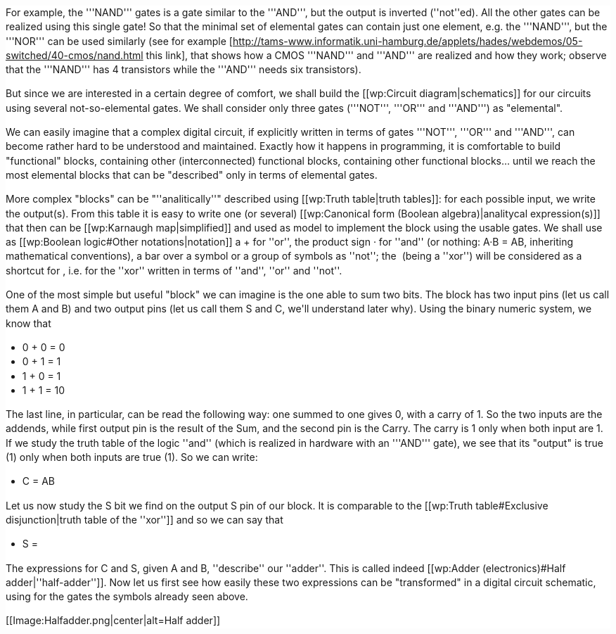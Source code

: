 For example, the '''NAND''' gates is a gate similar to the '''AND''', but the output is inverted (''not''ed). All the other gates can be realized using this single gate! So that the minimal set of elemental gates can contain just one element, e.g. the '''NAND''', but the '''NOR''' can be used similarly (see for example [http://tams-www.informatik.uni-hamburg.de/applets/hades/webdemos/05-switched/40-cmos/nand.html this link], that shows how a CMOS '''NAND''' and '''AND''' are realized and how they work; observe that the '''NAND''' has 4 transistors while the '''AND''' needs six transistors).

But since we are interested in a certain degree of comfort, we shall build the [[wp:Circuit diagram|schematics]] for our circuits using several not-so-elemental gates. We shall consider only three gates ('''NOT''', '''OR''' and '''AND''') as "elemental".

We can easily imagine that a complex digital circuit, if explicitly written in terms of gates '''NOT''', '''OR''' and '''AND''', can become rather hard to be understood and maintained. Exactly how it happens in programming, it is comfortable to build "functional" blocks, containing other (interconnected) functional blocks, containing other functional blocks... until we reach the most elemental blocks that can be "described" only in terms of elemental gates.

More complex "blocks" can be "''analitically''" described using [[wp:Truth table|truth tables]]: for each possible input, we write the output(s). From this table it is easy to write one (or several)
[[wp:Canonical form (Boolean algebra)|analitycal expression(s)]] that then can be [[wp:Karnaugh map|simplified]] and used as model to implement the block using the usable gates. We shall use as [[wp:Boolean logic#Other notations|notation]] a + for ''or'', the product sign · for ''and'' (or nothing: A·B = AB, inheriting mathematical conventions), a bar over a symbol or a group of symbols as ''not''; the <math>\oplus</math> (being a ''xor'') will be considered as a shortcut for
<math>\overline{A}B + A\overline{B}</math>, i.e. for the ''xor'' written in terms of ''and'', ''or'' and ''not''.

One of the most simple but useful "block" we can imagine is the one able to sum two bits. The block has two input pins (let us call them A and B) and two output pins (let us call them S and C, we'll understand later why). Using the binary numeric system, we know that

* 0 + 0 = 0
* 0 + 1 = 1
* 1 + 0 = 1
* 1 + 1 = 10

The last line, in particular, can be read the following way: one summed to one gives 0, with a carry of 1. So the two inputs are the addends, while first output pin is the result of the Sum, and the second pin is the Carry. The carry is 1 only when both input are 1. If we study the truth table of the logic ''and'' (which is realized in hardware with an '''AND''' gate), we see that its "output" is true (1) only when both inputs are true (1). So we can write:

* C = AB

Let us now study the S bit we find on the output S pin of our block. It is comparable to the
[[wp:Truth table#Exclusive disjunction|truth table of the ''xor'']] and so we can say that

* S = <math>A \oplus B</math>

The expressions for C and S, given A and B, ''describe'' our ''adder''. This is called indeed [[wp:Adder (electronics)#Half adder|''half-adder'']]. Now let us first see how easily these two expressions can be "transformed" in a digital circuit schematic, using for the gates the symbols already seen above.


[[Image:Halfadder.png|center|alt=Half adder]]
